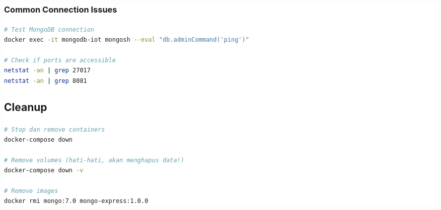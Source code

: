 ### Common Connection Issues
```bash
# Test MongoDB connection
docker exec -it mongodb-iot mongosh --eval "db.adminCommand('ping')"

# Check if ports are accessible
netstat -an | grep 27017
netstat -an | grep 8081
```

## Cleanup

```bash
# Stop dan remove containers
docker-compose down

# Remove volumes (hati-hati, akan menghapus data!)
docker-compose down -v

# Remove images
docker rmi mongo:7.0 mongo-express:1.0.0
```
